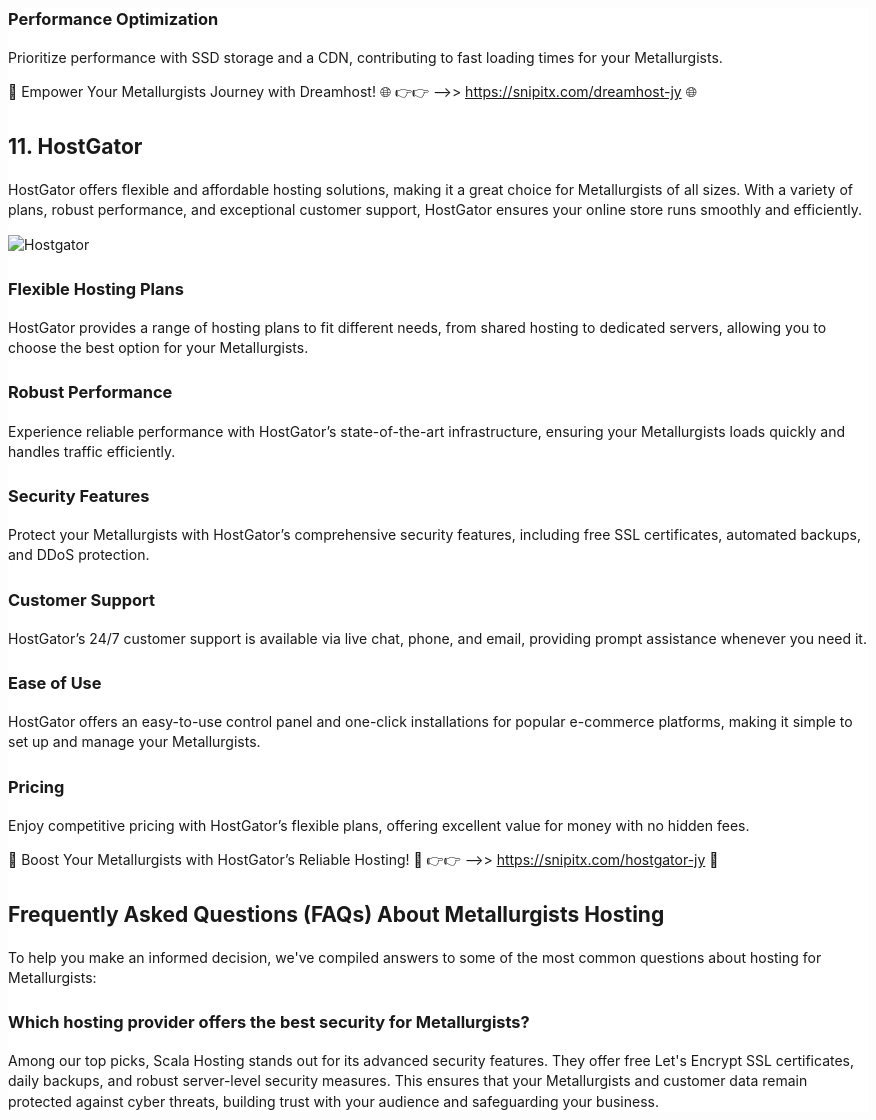 ### Performance Optimization
Prioritize performance with SSD storage and a CDN, contributing to fast loading times for your Metallurgists.

🚀 Empower Your Metallurgists Journey with Dreamhost! 🌐
👉👉 -->> https://snipitx.com/dreamhost-jy 🌐

## 11. HostGator

HostGator offers flexible and affordable hosting solutions, making it a great choice for Metallurgists of all sizes. With a variety of plans, robust performance, and exceptional customer support, HostGator ensures your online store runs smoothly and efficiently.

![Hostgator](https://i.imgur.com/SNC0dSu.jpeg "Hostgator Hosting")

### Flexible Hosting Plans
HostGator provides a range of hosting plans to fit different needs, from shared hosting to dedicated servers, allowing you to choose the best option for your Metallurgists.

### Robust Performance
Experience reliable performance with HostGator’s state-of-the-art infrastructure, ensuring your Metallurgists loads quickly and handles traffic efficiently.

### Security Features
Protect your Metallurgists with HostGator’s comprehensive security features, including free SSL certificates, automated backups, and DDoS protection.

### Customer Support
HostGator’s 24/7 customer support is available via live chat, phone, and email, providing prompt assistance whenever you need it.

### Ease of Use
HostGator offers an easy-to-use control panel and one-click installations for popular e-commerce platforms, making it simple to set up and manage your Metallurgists.

### Pricing
Enjoy competitive pricing with HostGator’s flexible plans, offering excellent value for money with no hidden fees.

🌟 Boost Your Metallurgists with HostGator’s Reliable Hosting! 🚀
👉👉 -->> https://snipitx.com/hostgator-jy 🚀

## Frequently Asked Questions (FAQs) About Metallurgists Hosting

To help you make an informed decision, we've compiled answers to some of the most common questions about hosting for Metallurgists:

### Which hosting provider offers the best security for Metallurgists? 
Among our top picks, Scala Hosting stands out for its advanced security features. They offer free Let's Encrypt SSL certificates, daily backups, and robust server-level security measures. This ensures that your Metallurgists and customer data remain protected against cyber threats, building trust with your audience and safeguarding your business.
